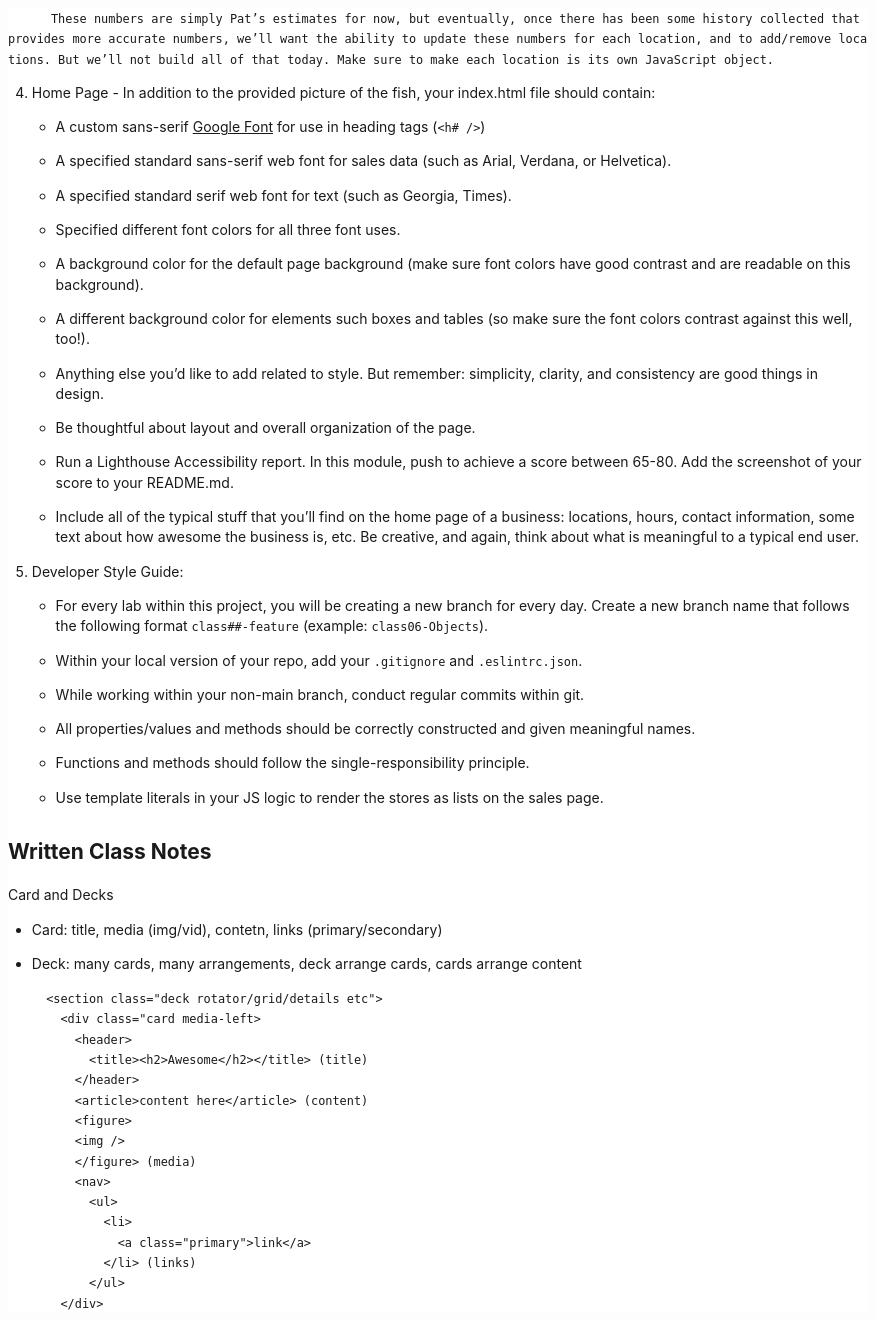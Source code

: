           These numbers are simply Pat’s estimates for now, but eventually, once there has been some history collected that provides more accurate numbers, we’ll want the ability to update these numbers for each location, and to add/remove locations. But we’ll not build all of that today. Make sure to make each location is its own JavaScript object.

4. Home Page - In addition to the provided picture of the fish, your index.html file should contain:

    - A custom sans-serif [Google Font](https://fonts.google.com/) for use in heading tags (`<h# />`)

    - A specified standard sans-serif web font for sales data (such as Arial, Verdana, or Helvetica).

    - A specified standard serif web font for text (such as Georgia, Times).

    - Specified different font colors for all three font uses.

    - A background color for the default page background (make sure font colors have good contrast and are readable on this background).

    - A different background color for elements such boxes and tables (so make sure the font colors contrast against this well, too!).

    - Anything else you’d like to add related to style. But remember: simplicity, clarity, and consistency are good things in design.

    - Be thoughtful about layout and overall organization of the page.

    - Run a Lighthouse Accessibility report. In this module, push to achieve a score between 65-80. Add the screenshot of your score to your README.md.

    - Include all of the typical stuff that you’ll find on the home page of a business: locations, hours, contact information, some text about how awesome the business is, etc. Be creative, and again, think about what is meaningful to a typical end user.

5. Developer Style Guide:

    - For every lab within this project, you will be creating a new branch for every day. Create a new branch name that follows the following format `class##-feature` (example: `class06-Objects`).

    - Within your local version of your repo, add your `.gitignore` and `.eslintrc.json`.

    - While working within your non-main branch, conduct regular commits within git.

    - All properties/values and methods should be correctly constructed and given meaningful names.

    - Functions and methods should follow the single-responsibility principle.

    - Use template literals in your JS logic to render the stores as lists on the sales page.

## Written Class Notes

Card and Decks
- Card: title, media (img/vid), contetn, links (primary/secondary)
- Deck: many cards, many arrangements, deck arrange cards, cards arrange content 

        <section class="deck rotator/grid/details etc">
          <div class="card media-left>
            <header>
              <title><h2>Awesome</h2></title> (title)
            </header>
            <article>content here</article> (content)
            <figure> 
            <img /> 
            </figure> (media)
            <nav>
              <ul>
                <li>
                  <a class="primary">link</a>
                </li> (links)
              </ul>
          </div>